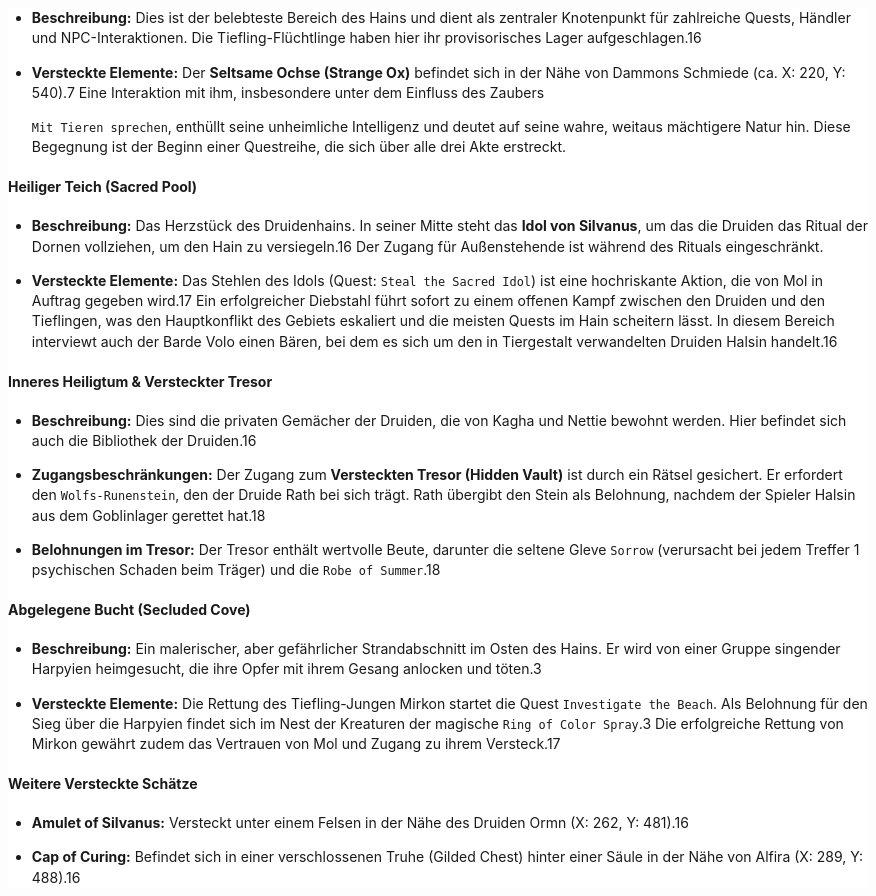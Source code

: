 - **Beschreibung:** Dies ist der belebteste Bereich des Hains und dient als zentraler Knotenpunkt für zahlreiche Quests, Händler und NPC-Interaktionen. Die Tiefling-Flüchtlinge haben hier ihr provisorisches Lager aufgeschlagen.16
    
- **Versteckte Elemente:** Der **Seltsame Ochse (Strange Ox)** befindet sich in der Nähe von Dammons Schmiede (ca. X: 220, Y: 540).7 Eine Interaktion mit ihm, insbesondere unter dem Einfluss des Zaubers
    
    `Mit Tieren sprechen`, enthüllt seine unheimliche Intelligenz und deutet auf seine wahre, weitaus mächtigere Natur hin. Diese Begegnung ist der Beginn einer Questreihe, die sich über alle drei Akte erstreckt.
    

#### Heiliger Teich (Sacred Pool)

- **Beschreibung:** Das Herzstück des Druidenhains. In seiner Mitte steht das **Idol von Silvanus**, um das die Druiden das Ritual der Dornen vollziehen, um den Hain zu versiegeln.16 Der Zugang für Außenstehende ist während des Rituals eingeschränkt.
    
- **Versteckte Elemente:** Das Stehlen des Idols (Quest: `Steal the Sacred Idol`) ist eine hochriskante Aktion, die von Mol in Auftrag gegeben wird.17 Ein erfolgreicher Diebstahl führt sofort zu einem offenen Kampf zwischen den Druiden und den Tieflingen, was den Hauptkonflikt des Gebiets eskaliert und die meisten Quests im Hain scheitern lässt. In diesem Bereich interviewt auch der Barde Volo einen Bären, bei dem es sich um den in Tiergestalt verwandelten Druiden Halsin handelt.16
    

#### Inneres Heiligtum & Versteckter Tresor

- **Beschreibung:** Dies sind die privaten Gemächer der Druiden, die von Kagha und Nettie bewohnt werden. Hier befindet sich auch die Bibliothek der Druiden.16
    
- **Zugangsbeschränkungen:** Der Zugang zum **Versteckten Tresor (Hidden Vault)** ist durch ein Rätsel gesichert. Er erfordert den `Wolfs-Runenstein`, den der Druide Rath bei sich trägt. Rath übergibt den Stein als Belohnung, nachdem der Spieler Halsin aus dem Goblinlager gerettet hat.18
    
- **Belohnungen im Tresor:** Der Tresor enthält wertvolle Beute, darunter die seltene Gleve `Sorrow` (verursacht bei jedem Treffer 1 psychischen Schaden beim Träger) und die `Robe of Summer`.18
    

#### Abgelegene Bucht (Secluded Cove)

- **Beschreibung:** Ein malerischer, aber gefährlicher Strandabschnitt im Osten des Hains. Er wird von einer Gruppe singender Harpyien heimgesucht, die ihre Opfer mit ihrem Gesang anlocken und töten.3
    
- **Versteckte Elemente:** Die Rettung des Tiefling-Jungen Mirkon startet die Quest `Investigate the Beach`. Als Belohnung für den Sieg über die Harpyien findet sich im Nest der Kreaturen der magische `Ring of Color Spray`.3 Die erfolgreiche Rettung von Mirkon gewährt zudem das Vertrauen von Mol und Zugang zu ihrem Versteck.17
    

#### Weitere Versteckte Schätze

- **Amulet of Silvanus:** Versteckt unter einem Felsen in der Nähe des Druiden Ormn (X: 262, Y: 481).16
    
- **Cap of Curing:** Befindet sich in einer verschlossenen Truhe (Gilded Chest) hinter einer Säule in der Nähe von Alfira (X: 289, Y: 488).16
    